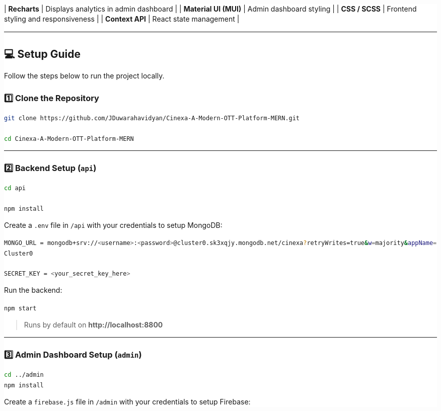 | **Recharts** | Displays analytics in admin dashboard |
| **Material UI (MUI)** | Admin dashboard styling |
| **CSS / SCSS** | Frontend styling and responsiveness |
| **Context API** | React state management |

---

## 💻 Setup Guide

Follow the steps below to run the project locally.

### 1️⃣ Clone the Repository
```bash
git clone https://github.com/JDuwarahavidyan/Cinexa-A-Modern-OTT-Platform-MERN.git

cd Cinexa-A-Modern-OTT-Platform-MERN
```

---

### 2️⃣ Backend Setup (`api`)

```bash
cd api

npm install
```

Create a `.env` file in `/api` with your credentials to setup MongoDB:

```bash
MONGO_URL = mongodb+srv://<username>:<password>@cluster0.sk3xqjy.mongodb.net/cinexa?retryWrites=true&w=majority&appName=Cluster0

SECRET_KEY = <your_secret_key_here>
```

Run the backend:
```bash
npm start
```
> Runs by default on **http://localhost:8800**

---

### 3️⃣ Admin Dashboard Setup (`admin`)

```bash
cd ../admin
npm install
```
Create a `firebase.js` file in `/admin` with your credentials to setup Firebase:
